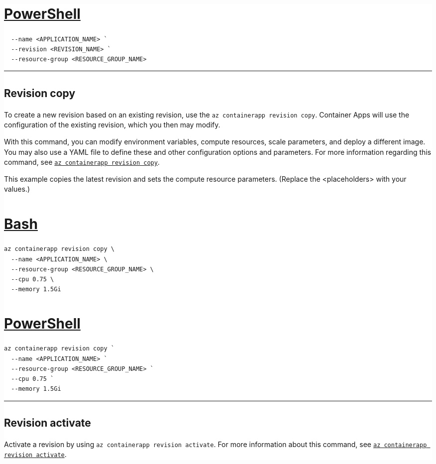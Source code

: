 # [PowerShell](#tab/powershell)

```azurecli
  --name <APPLICATION_NAME> `
  --revision <REVISION_NAME> `
  --resource-group <RESOURCE_GROUP_NAME>
```

---

## Revision copy

To create a new revision based on an existing revision, use the `az containerapp revision copy`. Container Apps will use the configuration of the existing revision, which you then may modify.  

With this command, you can modify environment variables, compute resources, scale parameters, and deploy a different image.  You may also use a YAML file to define these and other configuration options and parameters.  For more information regarding this command, see [`az containerapp revision copy`](/cli/azure/containerapp/revision#az-containerapp-revision-copy).

This example copies the latest revision and sets the compute resource parameters.  (Replace the \<placeholders\> with your values.)

# [Bash](#tab/bash)

```azurecli
az containerapp revision copy \
  --name <APPLICATION_NAME> \
  --resource-group <RESOURCE_GROUP_NAME> \
  --cpu 0.75 \
  --memory 1.5Gi
```

# [PowerShell](#tab/powershell)

```azurecli
az containerapp revision copy `
  --name <APPLICATION_NAME> `
  --resource-group <RESOURCE_GROUP_NAME> `
  --cpu 0.75 `
  --memory 1.5Gi
```

---

## Revision activate

Activate a revision by using `az containerapp revision activate`.  For more information about this command, see [`az containerapp revision activate`](/cli/azure/containerapp/revision#az-containerapp-revision-activate).
